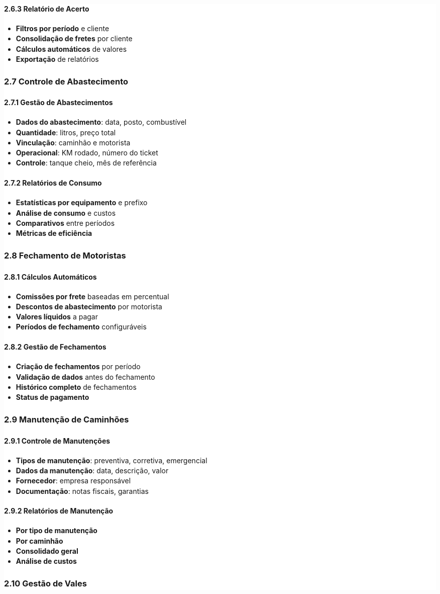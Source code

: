 #### 2.6.3 Relatório de Acerto
- **Filtros por período** e cliente
- **Consolidação de fretes** por cliente
- **Cálculos automáticos** de valores
- **Exportação** de relatórios

### 2.7 Controle de Abastecimento

#### 2.7.1 Gestão de Abastecimentos
- **Dados do abastecimento**: data, posto, combustível
- **Quantidade**: litros, preço total
- **Vinculação**: caminhão e motorista
- **Operacional**: KM rodado, número do ticket
- **Controle**: tanque cheio, mês de referência

#### 2.7.2 Relatórios de Consumo
- **Estatísticas por equipamento** e prefixo
- **Análise de consumo** e custos
- **Comparativos** entre períodos
- **Métricas de eficiência**

### 2.8 Fechamento de Motoristas

#### 2.8.1 Cálculos Automáticos
- **Comissões por frete** baseadas em percentual
- **Descontos de abastecimento** por motorista
- **Valores líquidos** a pagar
- **Períodos de fechamento** configuráveis

#### 2.8.2 Gestão de Fechamentos
- **Criação de fechamentos** por período
- **Validação de dados** antes do fechamento
- **Histórico completo** de fechamentos
- **Status de pagamento**

### 2.9 Manutenção de Caminhões

#### 2.9.1 Controle de Manutenções
- **Tipos de manutenção**: preventiva, corretiva, emergencial
- **Dados da manutenção**: data, descrição, valor
- **Fornecedor**: empresa responsável
- **Documentação**: notas fiscais, garantias

#### 2.9.2 Relatórios de Manutenção
- **Por tipo de manutenção**
- **Por caminhão**
- **Consolidado geral**
- **Análise de custos**

### 2.10 Gestão de Vales
